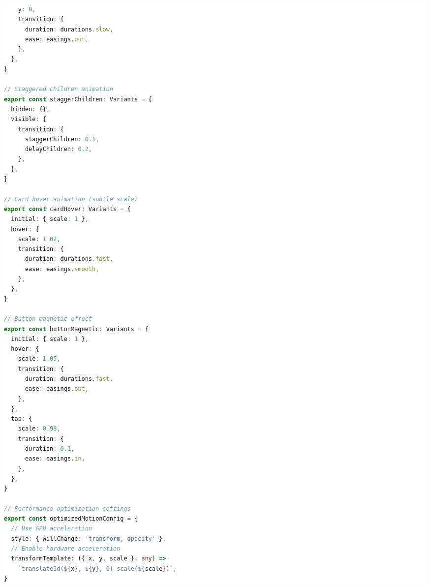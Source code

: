 ```typescript
    y: 0,
    transition: {
      duration: durations.slow,
      ease: easings.out,
    },
  },
}

// Staggered children animation
export const staggerChildren: Variants = {
  hidden: {},
  visible: {
    transition: {
      staggerChildren: 0.1,
      delayChildren: 0.2,
    },
  },
}

// Card hover animation (subtle scale)
export const cardHover: Variants = {
  initial: { scale: 1 },
  hover: {
    scale: 1.02,
    transition: {
      duration: durations.fast,
      ease: easings.smooth,
    },
  },
}

// Button magnetic effect
export const buttonMagnetic: Variants = {
  initial: { scale: 1 },
  hover: {
    scale: 1.05,
    transition: {
      duration: durations.fast,
      ease: easings.out,
    },
  },
  tap: {
    scale: 0.98,
    transition: {
      duration: 0.1,
      ease: easings.in,
    },
  },
}

// Performance optimization settings
export const optimizedMotionConfig = {
  // Use GPU acceleration
  style: { willChange: 'transform, opacity' },
  // Enable hardware acceleration
  transformTemplate: ({ x, y, scale }: any) => 
    `translate3d(${x}, ${y}, 0) scale(${scale})`,
}
```
